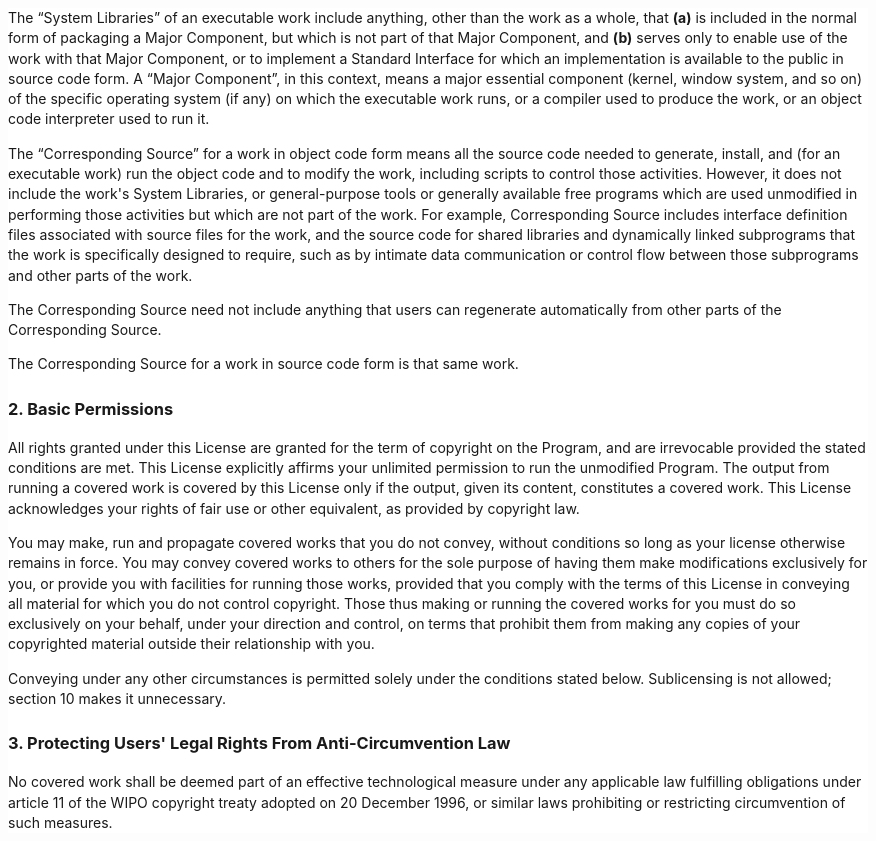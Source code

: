 The “System Libraries” of an executable work include anything, other than the work as a
whole, that **(a)** is included in the normal form of packaging a Major Component, but
which is not part of that Major Component, and **(b)** serves only to enable use of the
work with that Major Component, or to implement a Standard Interface for which an
implementation is available to the public in source code form. A “Major Component”, in
this context, means a major essential component (kernel, window system, and so on) of
the specific operating system (if any) on which the executable work runs, or a compiler
used to produce the work, or an object code interpreter used to run it.

The “Corresponding Source” for a work in object code form means all the source code
needed to generate, install, and (for an executable work) run the object code and to
modify the work, including scripts to control those activities. However, it does not
include the work's System Libraries, or general-purpose tools or generally available
free programs which are used unmodified in performing those activities but which are not
part of the work. For example, Corresponding Source includes interface definition files
associated with source files for the work, and the source code for shared libraries and
dynamically linked subprograms that the work is specifically designed to require, such
as by intimate data communication or control flow between those subprograms and other
parts of the work.

The Corresponding Source need not include anything that users can regenerate
automatically from other parts of the Corresponding Source.

The Corresponding Source for a work in source code form is that same work.

### 2. Basic Permissions

All rights granted under this License are granted for the term of copyright on the
Program, and are irrevocable provided the stated conditions are met. This License
explicitly affirms your unlimited permission to run the unmodified Program. The output
from running a covered work is covered by this License only if the output, given its
content, constitutes a covered work. This License acknowledges your rights of fair use
or other equivalent, as provided by copyright law.

You may make, run and propagate covered works that you do not convey, without conditions
so long as your license otherwise remains in force. You may convey covered works to
others for the sole purpose of having them make modifications exclusively for you, or
provide you with facilities for running those works, provided that you comply with the
terms of this License in conveying all material for which you do not control copyright.
Those thus making or running the covered works for you must do so exclusively on your
behalf, under your direction and control, on terms that prohibit them from making any
copies of your copyrighted material outside their relationship with you.

Conveying under any other circumstances is permitted solely under the conditions stated
below. Sublicensing is not allowed; section 10 makes it unnecessary.

### 3. Protecting Users' Legal Rights From Anti-Circumvention Law

No covered work shall be deemed part of an effective technological measure under any
applicable law fulfilling obligations under article 11 of the WIPO copyright treaty
adopted on 20 December 1996, or similar laws prohibiting or restricting circumvention of
such measures.
